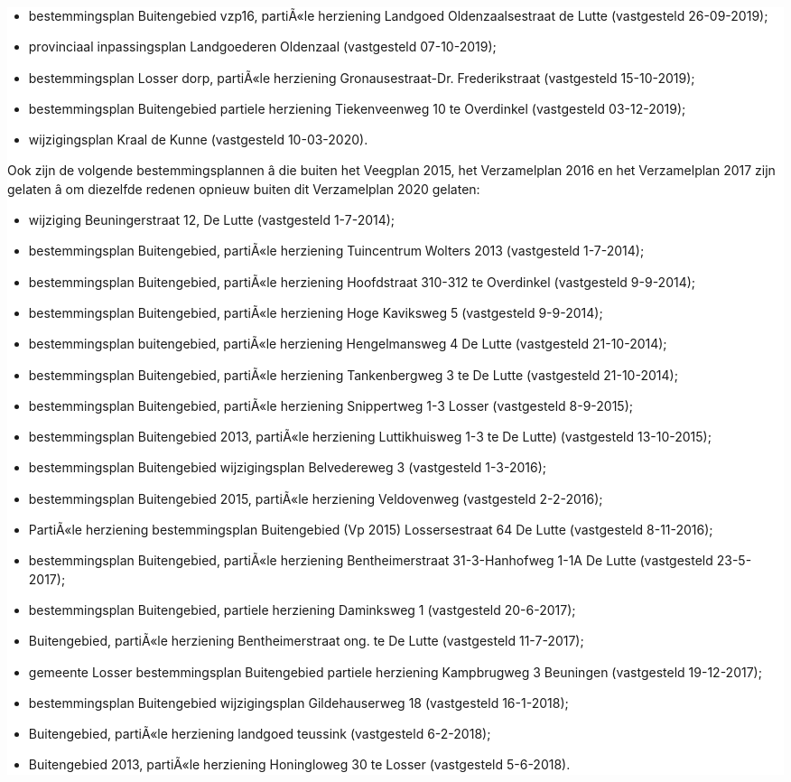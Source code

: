 * bestemmingsplan Buitengebied vzp16, partiÃ«le herziening Landgoed Oldenzaalsestraat de Lutte (vastgesteld 26\-09\-2019\);

* provinciaal inpassingsplan Landgoederen Oldenzaal (vastgesteld 07\-10\-2019\);

* bestemmingsplan Losser dorp, partiÃ«le herziening Gronausestraat\-Dr. Frederikstraat (vastgesteld 15\-10\-2019\);

* bestemmingsplan Buitengebied partiele herziening Tiekenveenweg 10 te Overdinkel (vastgesteld 03\-12\-2019\);

* wijzigingsplan Kraal de Kunne (vastgesteld 10\-03\-2020\).

Ook zijn de volgende bestemmingsplannen â die buiten het Veegplan 2015, het Verzamelplan 2016 en het Verzamelplan 2017 zijn gelaten â om diezelfde redenen opnieuw buiten dit Verzamelplan 2020 gelaten:

* wijziging Beuningerstraat 12, De Lutte (vastgesteld 1\-7\-2014\);

* bestemmingsplan Buitengebied, partiÃ«le herziening Tuincentrum Wolters 2013 (vastgesteld 1\-7\-2014\);

* bestemmingsplan Buitengebied, partiÃ«le herziening Hoofdstraat 310\-312 te Overdinkel (vastgesteld 9\-9\-2014\);

* bestemmingsplan Buitengebied, partiÃ«le herziening Hoge Kaviksweg 5 (vastgesteld 9\-9\-2014\);

* bestemmingsplan buitengebied, partiÃ«le herziening Hengelmansweg 4 De Lutte (vastgesteld 21\-10\-2014\);

* bestemmingsplan Buitengebied, partiÃ«le herziening Tankenbergweg 3 te De Lutte (vastgesteld 21\-10\-2014\);

* bestemmingsplan Buitengebied, partiÃ«le herziening Snippertweg 1\-3 Losser (vastgesteld 8\-9\-2015\);

* bestemmingsplan Buitengebied 2013, partiÃ«le herziening Luttikhuisweg 1\-3 te De Lutte) (vastgesteld 13\-10\-2015\);

* bestemmingsplan Buitengebied wijzigingsplan Belvedereweg 3 (vastgesteld 1\-3\-2016\);

* bestemmingsplan Buitengebied 2015, partiÃ«le herziening Veldovenweg (vastgesteld 2\-2\-2016\);

* PartiÃ«le herziening bestemmingsplan Buitengebied (Vp 2015\) Lossersestraat 64 De Lutte (vastgesteld 8\-11\-2016\);

* bestemmingsplan Buitengebied, partiÃ«le herziening Bentheimerstraat 31\-3\-Hanhofweg 1\-1A De Lutte (vastgesteld 23\-5\-2017\);

* bestemmingsplan Buitengebied, partiele herziening Daminksweg 1 (vastgesteld 20\-6\-2017\);

* Buitengebied, partiÃ«le herziening Bentheimerstraat ong. te De Lutte (vastgesteld 11\-7\-2017\);

* gemeente Losser bestemmingsplan Buitengebied partiele herziening Kampbrugweg 3 Beuningen (vastgesteld 19\-12\-2017\);

* bestemmingsplan Buitengebied wijzigingsplan Gildehauserweg 18 (vastgesteld 16\-1\-2018\);

* Buitengebied, partiÃ«le herziening landgoed teussink (vastgesteld 6\-2\-2018\);

* Buitengebied 2013, partiÃ«le herziening Honingloweg 30 te Losser (vastgesteld 5\-6\-2018\).
